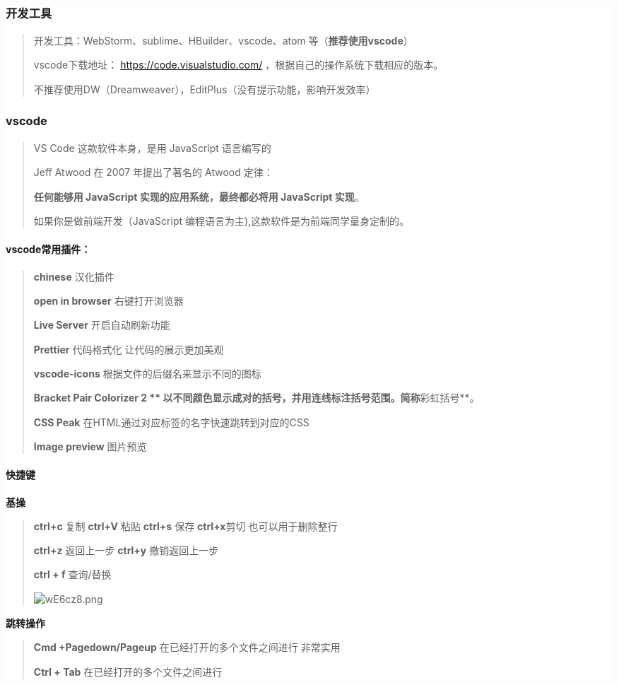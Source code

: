 ### 开发工具

> 开发工具：WebStorm、sublime、HBuilder、vscode、atom 等（**推荐使用vscode**）
>
> vscode下载地址： https://code.visualstudio.com/ ，根据自己的操作系统下载相应的版本。
>
> 不推荐使用DW（Dreamweaver），EditPlus（没有提示功能，影响开发效率）
>

### vscode

> VS Code 这款软件本身，是用 JavaScript 语言编写的
>
> Jeff Atwood 在 2007 年提出了著名的 Atwood 定律：
>
> **任何能够用 JavaScript 实现的应用系统，最终都必将用 JavaScript 实现**。
>
> 如果你是做前端开发（JavaScript 编程语言为主),这款软件是为前端同学量身定制的。

#### vscode常用插件：

> **chinese**   汉化插件    
>
> **open in browser**     右键打开浏览器
>
> **Live Server**      开启自动刷新功能
>
> **Prettier**     代码格式化  让代码的展示更加美观
>
> **vscode-icons**     根据文件的后缀名来显示不同的图标
>
> **Bracket Pair Colorizer 2 **    以不同颜色显示成对的括号，并用连线标注括号范围。简称**彩虹括号**。
>
> **CSS Peak**  在HTML通过对应标签的名字快速跳转到对应的CSS
>
> **Image preview** 图片预览

#### 快捷键

**基操**

> **ctrl+c**  复制   **ctrl+V** 粘贴      **ctrl+s**  保存     **ctrl+x**剪切  也可以用于删除整行
>
> **ctrl+z**  返回上一步    **ctrl+y** 撤销返回上一步
>
> **ctrl + f** 查询/替换 
>
> ![wE6cz8.png](https://s1.ax1x.com/2020/09/05/wE6cz8.png)

**跳转操作**

> **Cmd +Pagedown/Pageup**   		在已经打开的多个文件之间进行   非常实用
>
> **Ctrl + Tab**    								在已经打开的多个文件之间进行
